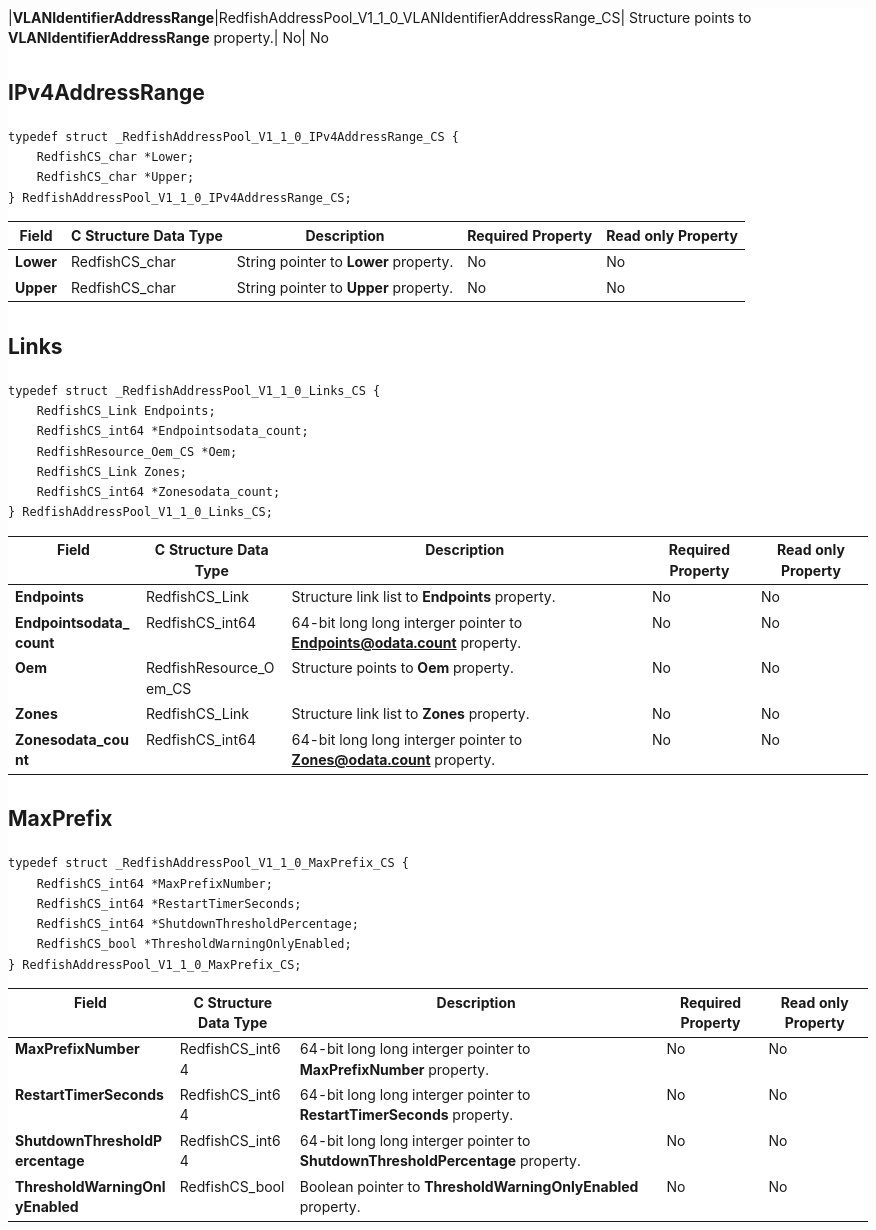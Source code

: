 |**VLANIdentifierAddressRange**|RedfishAddressPool_V1_1_0_VLANIdentifierAddressRange_CS| Structure points to **VLANIdentifierAddressRange** property.| No| No


## IPv4AddressRange
    typedef struct _RedfishAddressPool_V1_1_0_IPv4AddressRange_CS {
        RedfishCS_char *Lower;
        RedfishCS_char *Upper;
    } RedfishAddressPool_V1_1_0_IPv4AddressRange_CS;

|Field |C Structure Data Type|Description |Required Property|Read only Property
| ---  | --- | --- | --- | ---
|**Lower**|RedfishCS_char| String pointer to **Lower** property.| No| No
|**Upper**|RedfishCS_char| String pointer to **Upper** property.| No| No


## Links
    typedef struct _RedfishAddressPool_V1_1_0_Links_CS {
        RedfishCS_Link Endpoints;
        RedfishCS_int64 *Endpointsodata_count;
        RedfishResource_Oem_CS *Oem;
        RedfishCS_Link Zones;
        RedfishCS_int64 *Zonesodata_count;
    } RedfishAddressPool_V1_1_0_Links_CS;

|Field |C Structure Data Type|Description |Required Property|Read only Property
| ---  | --- | --- | --- | ---
|**Endpoints**|RedfishCS_Link| Structure link list to **Endpoints** property.| No| No
|**Endpointsodata_count**|RedfishCS_int64| 64-bit long long interger pointer to **Endpoints@odata.count** property.| No| No
|**Oem**|RedfishResource_Oem_CS| Structure points to **Oem** property.| No| No
|**Zones**|RedfishCS_Link| Structure link list to **Zones** property.| No| No
|**Zonesodata_count**|RedfishCS_int64| 64-bit long long interger pointer to **Zones@odata.count** property.| No| No


## MaxPrefix
    typedef struct _RedfishAddressPool_V1_1_0_MaxPrefix_CS {
        RedfishCS_int64 *MaxPrefixNumber;
        RedfishCS_int64 *RestartTimerSeconds;
        RedfishCS_int64 *ShutdownThresholdPercentage;
        RedfishCS_bool *ThresholdWarningOnlyEnabled;
    } RedfishAddressPool_V1_1_0_MaxPrefix_CS;

|Field |C Structure Data Type|Description |Required Property|Read only Property
| ---  | --- | --- | --- | ---
|**MaxPrefixNumber**|RedfishCS_int64| 64-bit long long interger pointer to **MaxPrefixNumber** property.| No| No
|**RestartTimerSeconds**|RedfishCS_int64| 64-bit long long interger pointer to **RestartTimerSeconds** property.| No| No
|**ShutdownThresholdPercentage**|RedfishCS_int64| 64-bit long long interger pointer to **ShutdownThresholdPercentage** property.| No| No
|**ThresholdWarningOnlyEnabled**|RedfishCS_bool| Boolean pointer to **ThresholdWarningOnlyEnabled** property.| No| No
